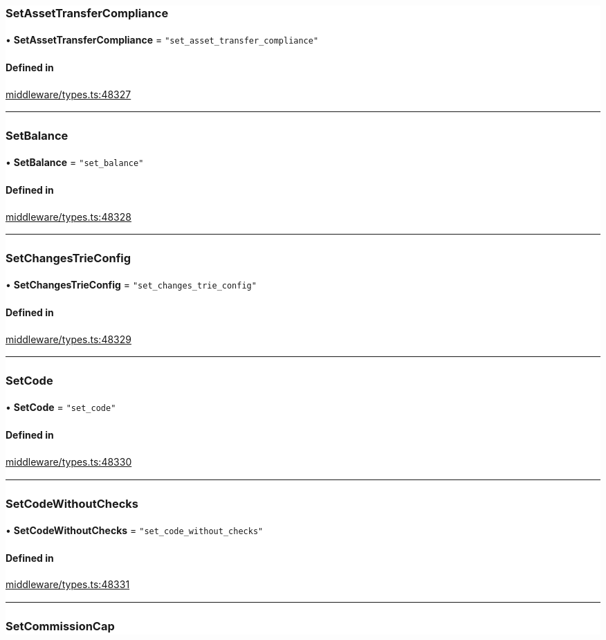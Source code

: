 ### SetAssetTransferCompliance

• **SetAssetTransferCompliance** = ``"set_asset_transfer_compliance"``

#### Defined in

[middleware/types.ts:48327](https://github.com/PolymeshAssociation/polymesh-sdk/blob/daafaa68f/src/middleware/types.ts#L48327)

___

### SetBalance

• **SetBalance** = ``"set_balance"``

#### Defined in

[middleware/types.ts:48328](https://github.com/PolymeshAssociation/polymesh-sdk/blob/daafaa68f/src/middleware/types.ts#L48328)

___

### SetChangesTrieConfig

• **SetChangesTrieConfig** = ``"set_changes_trie_config"``

#### Defined in

[middleware/types.ts:48329](https://github.com/PolymeshAssociation/polymesh-sdk/blob/daafaa68f/src/middleware/types.ts#L48329)

___

### SetCode

• **SetCode** = ``"set_code"``

#### Defined in

[middleware/types.ts:48330](https://github.com/PolymeshAssociation/polymesh-sdk/blob/daafaa68f/src/middleware/types.ts#L48330)

___

### SetCodeWithoutChecks

• **SetCodeWithoutChecks** = ``"set_code_without_checks"``

#### Defined in

[middleware/types.ts:48331](https://github.com/PolymeshAssociation/polymesh-sdk/blob/daafaa68f/src/middleware/types.ts#L48331)

___

### SetCommissionCap
